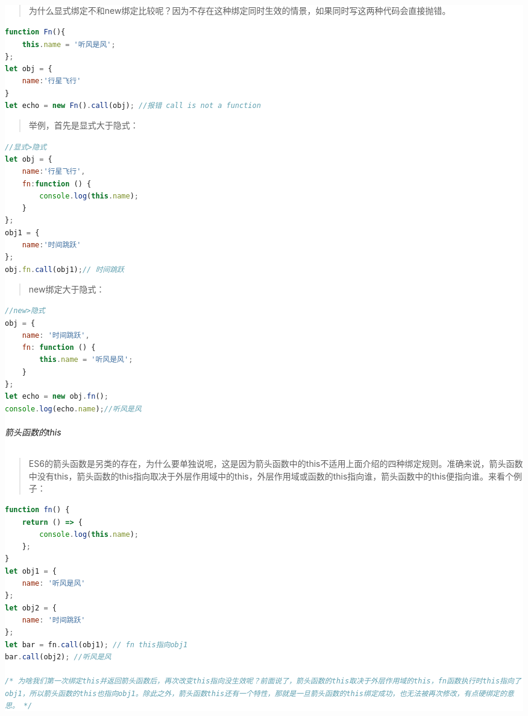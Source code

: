 > 为什么显式绑定不和new绑定比较呢？因为不存在这种绑定同时生效的情景，如果同时写这两种代码会直接抛错。
```js
function Fn(){
    this.name = '听风是风';
};
let obj = {
    name:'行星飞行'
}
let echo = new Fn().call(obj); //报错 call is not a function
```

> 举例，首先是显式大于隐式：
```js
//显式>隐式
let obj = {
    name:'行星飞行',
    fn:function () {
        console.log(this.name);
    }
};
obj1 = {
    name:'时间跳跃'
};
obj.fn.call(obj1);// 时间跳跃
```

> new绑定大于隐式：
```js
//new>隐式
obj = {
    name: '时间跳跃',
    fn: function () {
        this.name = '听风是风';
    }
};
let echo = new obj.fn();
console.log(echo.name);//听风是风
```



###### 箭头函数的this
> ES6的箭头函数是另类的存在，为什么要单独说呢，这是因为箭头函数中的this不适用上面介绍的四种绑定规则。准确来说，箭头函数中没有this，箭头函数的this指向取决于外层作用域中的this，外层作用域或函数的this指向谁，箭头函数中的this便指向谁。来看个例子：
```js
function fn() {
    return () => {
        console.log(this.name);
    };
}
let obj1 = {
    name: '听风是风'
};
let obj2 = {
    name: '时间跳跃'
};
let bar = fn.call(obj1); // fn this指向obj1
bar.call(obj2); //听风是风

/* 为啥我们第一次绑定this并返回箭头函数后，再次改变this指向没生效呢？前面说了，箭头函数的this取决于外层作用域的this，fn函数执行时this指向了obj1，所以箭头函数的this也指向obj1。除此之外，箭头函数this还有一个特性，那就是一旦箭头函数的this绑定成功，也无法被再次修改，有点硬绑定的意思。 */
```
